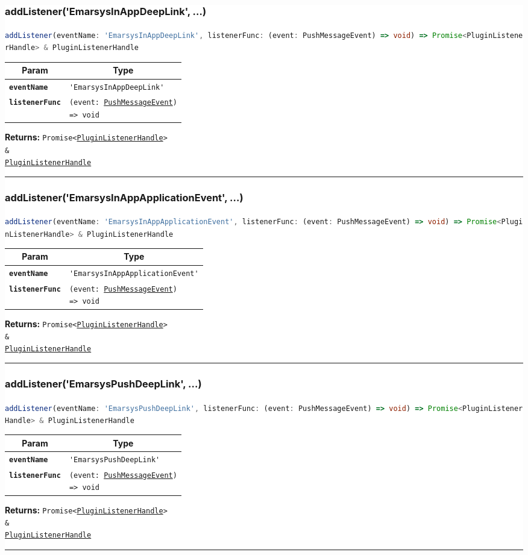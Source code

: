 ### addListener('EmarsysInAppDeepLink', ...)

```typescript
addListener(eventName: 'EmarsysInAppDeepLink', listenerFunc: (event: PushMessageEvent) => void) => Promise<PluginListenerHandle> & PluginListenerHandle
```

| Param              | Type                                                                              |
| ------------------ | --------------------------------------------------------------------------------- |
| **`eventName`**    | <code>'EmarsysInAppDeepLink'</code>                                               |
| **`listenerFunc`** | <code>(event: <a href="#pushmessageevent">PushMessageEvent</a>) =&gt; void</code> |

**Returns:** <code>Promise&lt;<a href="#pluginlistenerhandle">PluginListenerHandle</a>&gt; & <a href="#pluginlistenerhandle">PluginListenerHandle</a></code>

--------------------


### addListener('EmarsysInAppApplicationEvent', ...)

```typescript
addListener(eventName: 'EmarsysInAppApplicationEvent', listenerFunc: (event: PushMessageEvent) => void) => Promise<PluginListenerHandle> & PluginListenerHandle
```

| Param              | Type                                                                              |
| ------------------ | --------------------------------------------------------------------------------- |
| **`eventName`**    | <code>'EmarsysInAppApplicationEvent'</code>                                       |
| **`listenerFunc`** | <code>(event: <a href="#pushmessageevent">PushMessageEvent</a>) =&gt; void</code> |

**Returns:** <code>Promise&lt;<a href="#pluginlistenerhandle">PluginListenerHandle</a>&gt; & <a href="#pluginlistenerhandle">PluginListenerHandle</a></code>

--------------------


### addListener('EmarsysPushDeepLink', ...)

```typescript
addListener(eventName: 'EmarsysPushDeepLink', listenerFunc: (event: PushMessageEvent) => void) => Promise<PluginListenerHandle> & PluginListenerHandle
```

| Param              | Type                                                                              |
| ------------------ | --------------------------------------------------------------------------------- |
| **`eventName`**    | <code>'EmarsysPushDeepLink'</code>                                                |
| **`listenerFunc`** | <code>(event: <a href="#pushmessageevent">PushMessageEvent</a>) =&gt; void</code> |

**Returns:** <code>Promise&lt;<a href="#pluginlistenerhandle">PluginListenerHandle</a>&gt; & <a href="#pluginlistenerhandle">PluginListenerHandle</a></code>

--------------------
